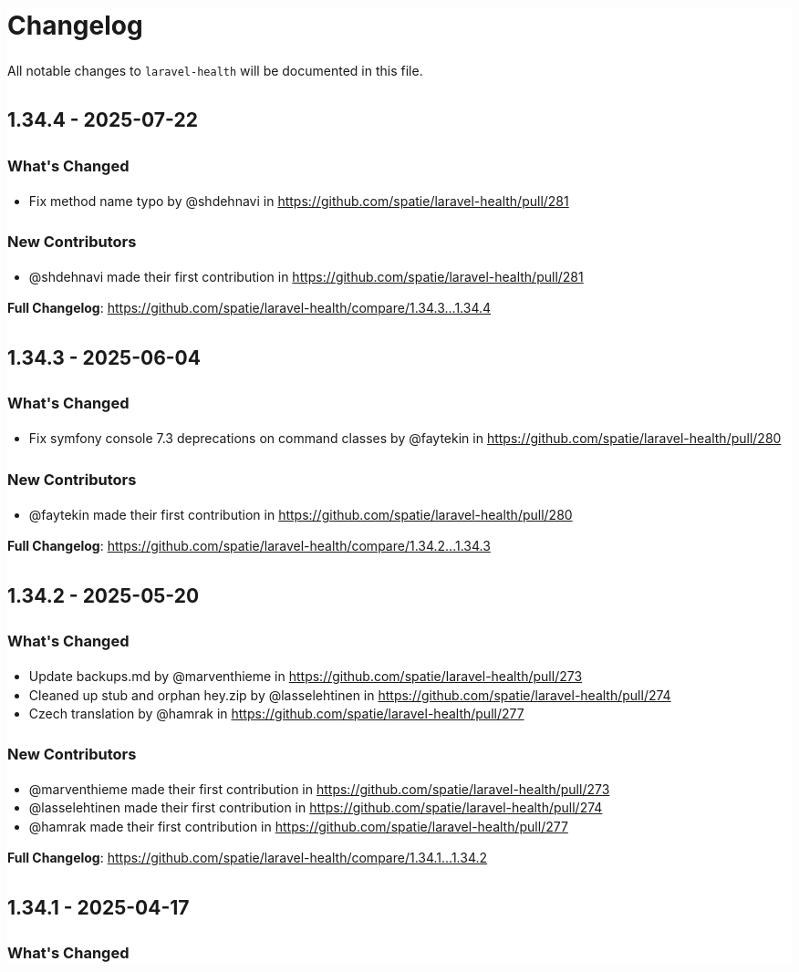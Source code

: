 # Changelog

All notable changes to `laravel-health` will be documented in this file.

## 1.34.4 - 2025-07-22

### What's Changed

* Fix method name typo by @shdehnavi in https://github.com/spatie/laravel-health/pull/281

### New Contributors

* @shdehnavi made their first contribution in https://github.com/spatie/laravel-health/pull/281

**Full Changelog**: https://github.com/spatie/laravel-health/compare/1.34.3...1.34.4

## 1.34.3 - 2025-06-04

### What's Changed

* Fix symfony console 7.3 deprecations on command classes by @faytekin in https://github.com/spatie/laravel-health/pull/280

### New Contributors

* @faytekin made their first contribution in https://github.com/spatie/laravel-health/pull/280

**Full Changelog**: https://github.com/spatie/laravel-health/compare/1.34.2...1.34.3

## 1.34.2 - 2025-05-20

### What's Changed

* Update backups.md by @marventhieme in https://github.com/spatie/laravel-health/pull/273
* Cleaned up stub and orphan hey.zip by @lasselehtinen in https://github.com/spatie/laravel-health/pull/274
* Czech translation by @hamrak in https://github.com/spatie/laravel-health/pull/277

### New Contributors

* @marventhieme made their first contribution in https://github.com/spatie/laravel-health/pull/273
* @lasselehtinen made their first contribution in https://github.com/spatie/laravel-health/pull/274
* @hamrak made their first contribution in https://github.com/spatie/laravel-health/pull/277

**Full Changelog**: https://github.com/spatie/laravel-health/compare/1.34.1...1.34.2

## 1.34.1 - 2025-04-17

### What's Changed
